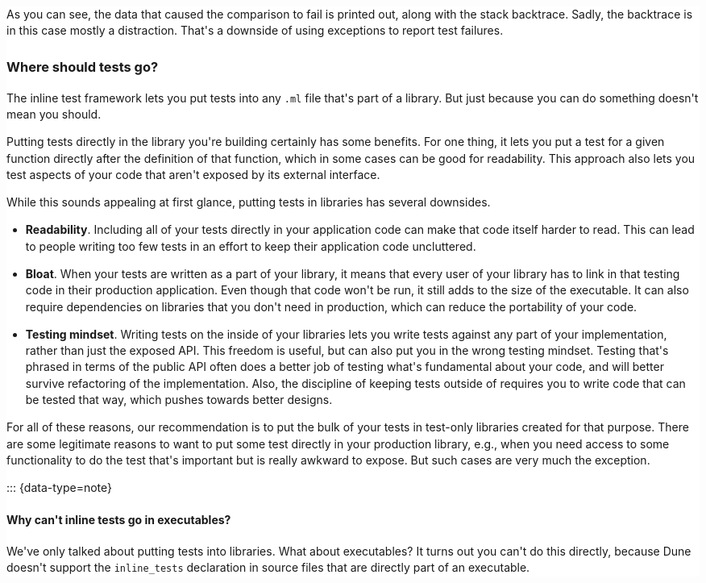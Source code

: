 As you can see, the data that caused the comparison to fail is printed
out, along with the stack backtrace.  Sadly, the backtrace is in this
case mostly a distraction. That's a downside of using exceptions to
report test failures.

### Where should tests go?

The inline test framework lets you put tests into any `.ml` file
that's part of a library. But just because you can do something
doesn't mean you should.

Putting tests directly in the library you're building certainly has
some benefits. For one thing, it lets you put a test for a given
function directly after the definition of that function, which in some
cases can be good for readability. This approach also lets you test
aspects of your code that aren't exposed by its external interface.

While this sounds appealing at first glance, putting tests in
libraries has several downsides.

- **Readability**. Including all of your tests directly in your
  application code can make that code itself harder to read. This can
  lead to people writing too few tests in an effort to keep their
  application code uncluttered.

- **Bloat**. When your tests are written as a part of your library, it
  means that every user of your library has to link in that testing
  code in their production application.  Even though that code won't
  be run, it still adds to the size of the executable.  It can also
  require dependencies on libraries that you don't need in production,
  which can reduce the portability of your code.

- **Testing mindset**. Writing tests on the inside of your libraries
  lets you write tests against any part of your implementation, rather
  than just the exposed API.  This freedom is useful, but can also put
  you in the wrong testing mindset.  Testing that's phrased in terms
  of the public API often does a better job of testing what's
  fundamental about your code, and will better survive refactoring of
  the implementation.  Also, the discipline of keeping tests outside
  of requires you to write code that can be tested that way, which
  pushes towards better designs.

For all of these reasons, our recommendation is to put the bulk of
your tests in test-only libraries created for that purpose.  There are
some legitimate reasons to want to put some test directly in your
production library, e.g., when you need access to some functionality
to do the test that's important but is really awkward to expose.  But
such cases are very much the exception.

::: {data-type=note}
#### Why can't inline tests go in executables?

We've only talked about putting tests into libraries. What about
executables? It turns out you can't do this directly, because Dune
doesn't support the `inline_tests` declaration in source files that
are directly part of an executable.
